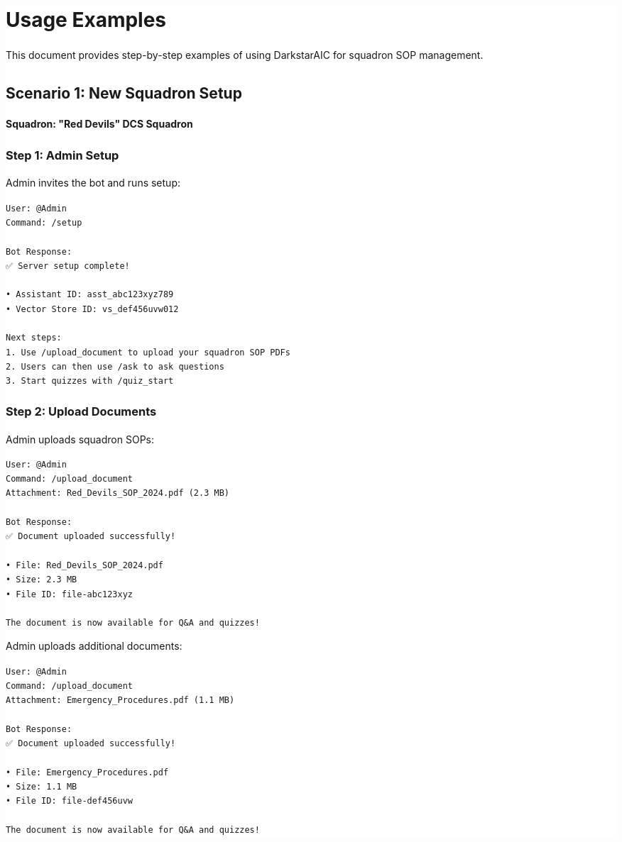 # Usage Examples

This document provides step-by-step examples of using DarkstarAIC for squadron SOP management.

## Scenario 1: New Squadron Setup

**Squadron: "Red Devils" DCS Squadron**

### Step 1: Admin Setup
Admin invites the bot and runs setup:

```
User: @Admin
Command: /setup

Bot Response:
✅ Server setup complete!

• Assistant ID: asst_abc123xyz789
• Vector Store ID: vs_def456uvw012

Next steps:
1. Use /upload_document to upload your squadron SOP PDFs
2. Users can then use /ask to ask questions
3. Start quizzes with /quiz_start
```

### Step 2: Upload Documents
Admin uploads squadron SOPs:

```
User: @Admin
Command: /upload_document
Attachment: Red_Devils_SOP_2024.pdf (2.3 MB)

Bot Response:
✅ Document uploaded successfully!

• File: Red_Devils_SOP_2024.pdf
• Size: 2.3 MB
• File ID: file-abc123xyz

The document is now available for Q&A and quizzes!
```

Admin uploads additional documents:

```
User: @Admin
Command: /upload_document
Attachment: Emergency_Procedures.pdf (1.1 MB)

Bot Response:
✅ Document uploaded successfully!

• File: Emergency_Procedures.pdf
• Size: 1.1 MB
• File ID: file-def456uvw

The document is now available for Q&A and quizzes!
```
